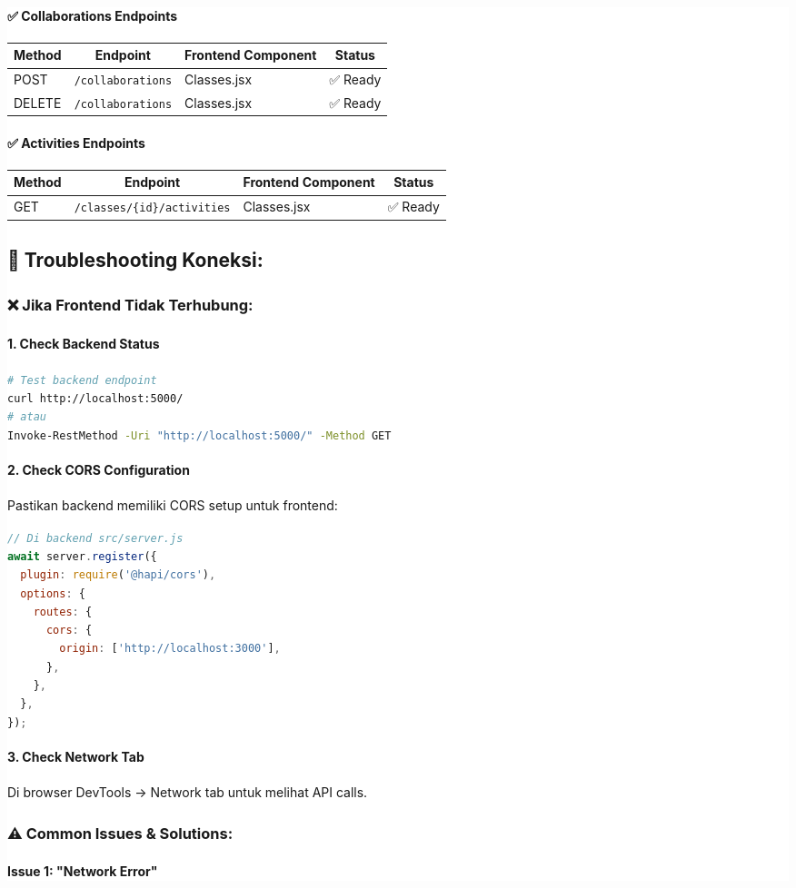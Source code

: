 #### ✅ **Collaborations Endpoints**

| Method | Endpoint          | Frontend Component | Status   |
| ------ | ----------------- | ------------------ | -------- |
| POST   | `/collaborations` | Classes.jsx        | ✅ Ready |
| DELETE | `/collaborations` | Classes.jsx        | ✅ Ready |

#### ✅ **Activities Endpoints**

| Method | Endpoint                   | Frontend Component | Status   |
| ------ | -------------------------- | ------------------ | -------- |
| GET    | `/classes/{id}/activities` | Classes.jsx        | ✅ Ready |

## 🔧 **Troubleshooting Koneksi:**

### ❌ **Jika Frontend Tidak Terhubung:**

#### 1. **Check Backend Status**

```bash
# Test backend endpoint
curl http://localhost:5000/
# atau
Invoke-RestMethod -Uri "http://localhost:5000/" -Method GET
```

#### 2. **Check CORS Configuration**

Pastikan backend memiliki CORS setup untuk frontend:

```javascript
// Di backend src/server.js
await server.register({
  plugin: require('@hapi/cors'),
  options: {
    routes: {
      cors: {
        origin: ['http://localhost:3000'],
      },
    },
  },
});
```

#### 3. **Check Network Tab**

Di browser DevTools → Network tab untuk melihat API calls.

### ⚠️ **Common Issues & Solutions:**

#### Issue 1: "Network Error"
